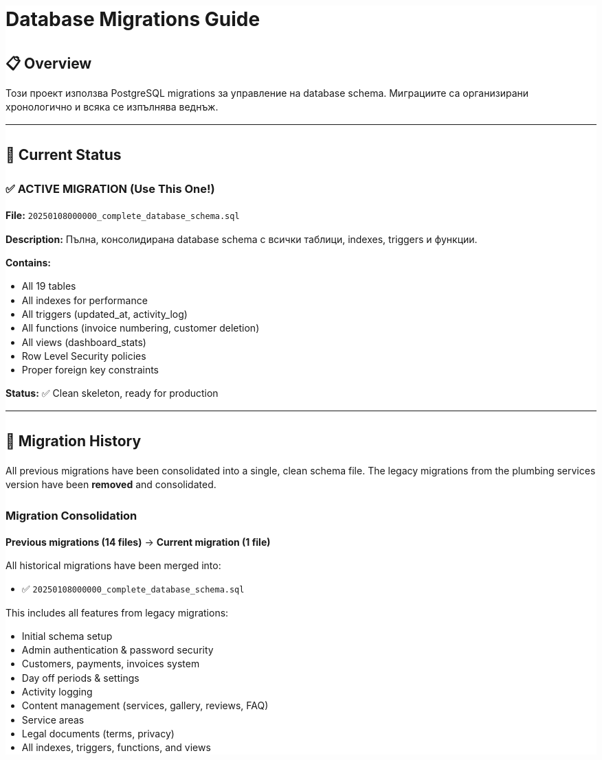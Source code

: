 # Database Migrations Guide

## 📋 Overview

Този проект използва PostgreSQL migrations за управление на database schema. Миграциите са организирани хронологично и всяка се изпълнява веднъж.

---

## 🎯 Current Status

### ✅ **ACTIVE MIGRATION** (Use This One!)

**File:** `20250108000000_complete_database_schema.sql`

**Description:** Пълна, консолидирана database schema с всички таблици, indexes, triggers и функции.

**Contains:**
- All 19 tables
- All indexes for performance
- All triggers (updated_at, activity_log)
- All functions (invoice numbering, customer deletion)
- All views (dashboard_stats)
- Row Level Security policies
- Proper foreign key constraints

**Status:** ✅ Clean skeleton, ready for production

---

## 📜 Migration History

All previous migrations have been consolidated into a single, clean schema file. The legacy migrations from the plumbing services version have been **removed** and consolidated.

### Migration Consolidation

**Previous migrations (14 files)** → **Current migration (1 file)**

All historical migrations have been merged into:
- ✅ `20250108000000_complete_database_schema.sql`

This includes all features from legacy migrations:
- Initial schema setup
- Admin authentication & password security
- Customers, payments, invoices system
- Day off periods & settings
- Activity logging
- Content management (services, gallery, reviews, FAQ)
- Service areas
- Legal documents (terms, privacy)
- All indexes, triggers, functions, and views
